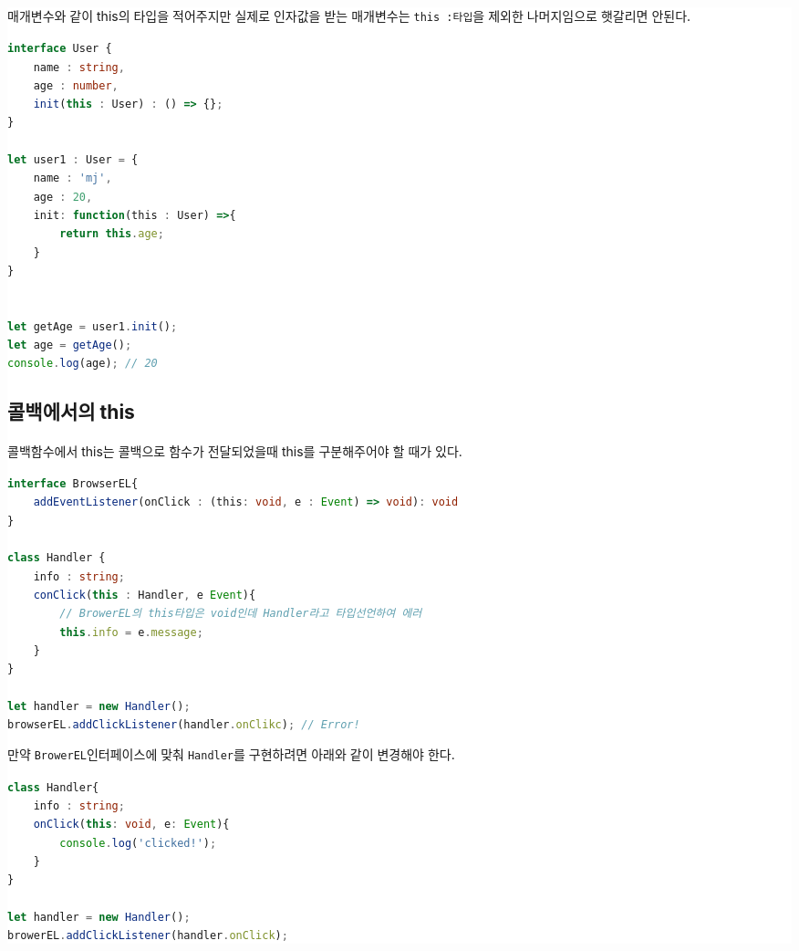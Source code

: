 매개변수와 같이 this의 타입을 적어주지만 실제로 인자값을 받는 매개변수는 `this :타입`을 제외한 나머지임으로 햇갈리면 안된다.

```ts
interface User {
    name : string,
    age : number,
    init(this : User) : () => {};
}

let user1 : User = {
    name : 'mj',
    age : 20,
    init: function(this : User) =>{
		return this.age;    
	}
}


let getAge = user1.init();
let age = getAge();
console.log(age); // 20
```

## 콜백에서의 this

콜백함수에서 this는 콜백으로 함수가 전달되었을때 this를 구분해주어야 할 때가 있다. 

```ts
interface BrowserEL{
    addEventListener(onClick : (this: void, e : Event) => void): void
}

class Handler {
    info : string;
    conClick(this : Handler, e Event){
        // BrowerEL의 this타입은 void인데 Handler라고 타입선언하여 에러
        this.info = e.message;
    }
}

let handler = new Handler();
browserEL.addClickListener(handler.onClikc); // Error!
```

만약 `BrowerEL`인터페이스에 맞춰 `Handler`를 구현하려면 아래와 같이 변경해야 한다.

```ts
class Handler{
	info : string;
    onClick(this: void, e: Event){
        console.log('clicked!');
    }
}

let handler = new Handler();
browerEL.addClickListener(handler.onClick);
```
